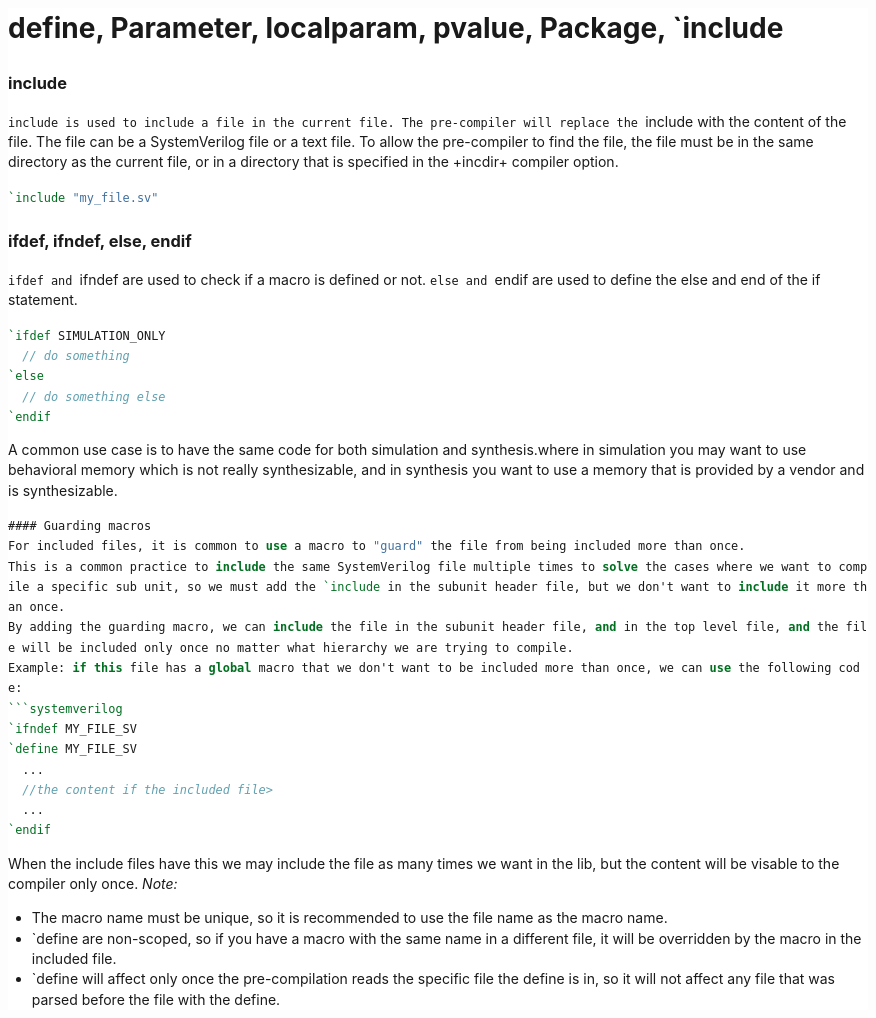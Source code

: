 ```systemverilog 
```


# define, Parameter, localparam, pvalue, Package, `include
### include
`include is used to include a file in the current file.
The pre-compiler will replace the `include with the content of the file.
The file can be a SystemVerilog file or a text file.
To allow the pre-compiler to find the file, the file must be in the same directory as the current file, or in a directory that is specified in the +incdir+ compiler option.
```systemverilog
`include "my_file.sv"
```
### ifdef, ifndef, else, endif
`ifdef and `ifndef are used to check if a macro is defined or not.
`else and `endif are used to define the else and end of the if statement.
```systemverilog
`ifdef SIMULATION_ONLY
  // do something
`else
  // do something else
`endif
```
A common use case is to have the same code for both simulation and synthesis.where in simulation you may want to use behavioral memory which is not really synthesizable, and in synthesis you want to use a memory that is provided by a vendor and is synthesizable.

```systemverilog
#### Guarding macros
For included files, it is common to use a macro to "guard" the file from being included more than once.  
This is a common practice to include the same SystemVerilog file multiple times to solve the cases where we want to compile a specific sub unit, so we must add the `include in the subunit header file, but we don't want to include it more than once.  
By adding the guarding macro, we can include the file in the subunit header file, and in the top level file, and the file will be included only once no matter what hierarchy we are trying to compile.  
Example: if this file has a global macro that we don't want to be included more than once, we can use the following code:  
```systemverilog
`ifndef MY_FILE_SV
`define MY_FILE_SV
  ...
  //the content if the included file>
  ...
`endif
```
When the include files have this we may include the file as many times we want in the lib, but the content will be visable to the compiler only once.
*Note:*   
- The macro name must be unique, so it is recommended to use the file name as the macro name.  
- `define are non-scoped, so if you have a macro with the same name in a different file, it will be overridden by the macro in the included file.  
- `define will affect only once the pre-compilation reads the specific file the define is in, so it will not affect any file that was parsed before the file with the define.
